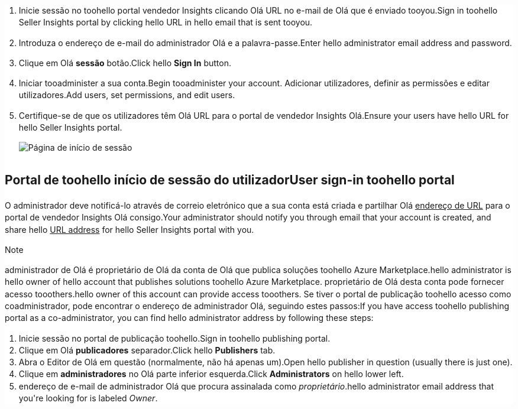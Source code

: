 1. <span data-ttu-id="75744-120">Inicie sessão no toohello portal vendedor Insights clicando Olá URL no e-mail de Olá que é enviado tooyou.</span><span class="sxs-lookup"><span data-stu-id="75744-120">Sign in toohello Seller Insights portal by clicking hello URL in hello email that is sent tooyou.</span></span>
2. <span data-ttu-id="75744-121">Introduza o endereço de e-mail do administrador Olá e a palavra-passe.</span><span class="sxs-lookup"><span data-stu-id="75744-121">Enter hello administrator email address and password.</span></span>
3. <span data-ttu-id="75744-122">Clique em Olá **sessão** botão.</span><span class="sxs-lookup"><span data-stu-id="75744-122">Click hello **Sign In** button.</span></span>
4. <span data-ttu-id="75744-123">Iniciar tooadminister a sua conta.</span><span class="sxs-lookup"><span data-stu-id="75744-123">Begin tooadminister your account.</span></span> <span data-ttu-id="75744-124">Adicionar utilizadores, definir as permissões e editar utilizadores.</span><span class="sxs-lookup"><span data-stu-id="75744-124">Add users, set permissions, and edit users.</span></span>
5. <span data-ttu-id="75744-125">Certifique-se de que os utilizadores têm Olá URL para o portal de vendedor Insights Olá.</span><span class="sxs-lookup"><span data-stu-id="75744-125">Ensure your users have hello URL for hello Seller Insights portal.</span></span>

    ![Página de início de sessão][6]

## <a name="user-sign-in-toohello-portal"></a><span data-ttu-id="75744-127">Portal de toohello início de sessão do utilizador</span><span class="sxs-lookup"><span data-stu-id="75744-127">User sign-in toohello portal</span></span>

<span data-ttu-id="75744-128">O administrador deve notificá-lo através de correio eletrónico que a sua conta está criada e partilhar Olá [endereço de URL](https://reports.azure.com) para o portal de vendedor Insights Olá consigo.</span><span class="sxs-lookup"><span data-stu-id="75744-128">Your administrator should notify you through email that your account is created, and share hello [URL address](https://reports.azure.com) for hello Seller Insights portal with you.</span></span>

>[!NOTE]
><span data-ttu-id="75744-129">administrador de Olá é proprietário de Olá da conta de Olá que publica soluções toohello Azure Marketplace.</span><span class="sxs-lookup"><span data-stu-id="75744-129">hello administrator is hello owner of hello account that publishes solutions toohello Azure Marketplace.</span></span> <span data-ttu-id="75744-130">proprietário de Olá desta conta pode fornecer acesso tooothers.</span><span class="sxs-lookup"><span data-stu-id="75744-130">hello owner of this account can provide access tooothers.</span></span>  <span data-ttu-id="75744-131">Se tiver o portal de publicação toohello acesso como coadministrador, pode encontrar o endereço de administrador Olá, seguindo estes passos:</span><span class="sxs-lookup"><span data-stu-id="75744-131">If you have access toohello publishing portal as a co-administrator, you can find hello administrator address by following these steps:</span></span>
>1. <span data-ttu-id="75744-132">Inicie sessão no portal de publicação toohello.</span><span class="sxs-lookup"><span data-stu-id="75744-132">Sign in toohello publishing portal.</span></span>
>2. <span data-ttu-id="75744-133">Clique em Olá **publicadores** separador.</span><span class="sxs-lookup"><span data-stu-id="75744-133">Click hello **Publishers** tab.</span></span>
>3. <span data-ttu-id="75744-134">Abra o Editor de Olá em questão (normalmente, não há apenas um).</span><span class="sxs-lookup"><span data-stu-id="75744-134">Open hello publisher in question (usually there is just one).</span></span>
>4. <span data-ttu-id="75744-135">Clique em **administradores** no Olá parte inferior esquerda.</span><span class="sxs-lookup"><span data-stu-id="75744-135">Click **Administrators** on hello lower left.</span></span>
>5. <span data-ttu-id="75744-136">endereço de e-mail de administrador Olá que procura assinalada como *proprietário*.</span><span class="sxs-lookup"><span data-stu-id="75744-136">hello administrator email address that you're looking for is labeled *Owner*.</span></span>


[1]: ./media/marketplace-publishing-report-seller-insights-user-guide/type-of-account-v2.png
[2]: ./media/marketplace-publishing-report-seller-insights-user-guide/default-sign-in-page.png
[3]: ./media/marketplace-publishing-report-seller-insights-user-guide/password-reset-microsoft-account.png
[4]: ./media/marketplace-publishing-report-seller-insights-user-guide/password-reset-work-or-school-account.png
[5]: ./media/marketplace-publishing-report-seller-insights-user-guide/admin-user-hierarchy.png
[6]: ./media/marketplace-publishing-report-seller-insights-user-guide/sign-in-page.png
[7]: ./media/marketplace-publishing-report-seller-insights-user-guide/summary-view.png
[8]: ./media/marketplace-publishing-report-seller-insights-user-guide/orders-overview-images.png
[9]: ./media/marketplace-publishing-report-seller-insights-user-guide/orders-overview-map.png
[10]: ./media/marketplace-publishing-report-seller-insights-user-guide/panel-map-a.png
[11]: ./media/marketplace-publishing-report-seller-insights-user-guide/panel-map-b.png
[12]: ./media/marketplace-publishing-report-seller-insights-user-guide/panel-map-c.png
[13]: ./media/marketplace-publishing-report-seller-insights-user-guide/panel-map-d.png
[14]: ./media/marketplace-publishing-report-seller-insights-user-guide/orders-monthly-view-panel-a.png
[15]: ./media/marketplace-publishing-report-seller-insights-user-guide/orders-monthly-view-panel-b.png
[16]: ./media/marketplace-publishing-report-seller-insights-user-guide/orders-monthly-view-panel-c.png
[17]: ./media/marketplace-publishing-report-seller-insights-user-guide/orders-monthly-view-panel-c-subject-area-dropdown.png
[18]: ./media/marketplace-publishing-report-seller-insights-user-guide/orders-monthly-view-panel-c-filter-symbol.png
[19]: ./media/marketplace-publishing-report-seller-insights-user-guide/orders-monthly-view-panel-d.png
[20]: ./media/marketplace-publishing-report-seller-insights-user-guide/orders-monthly-view-panel-d-filters.png
[21]: ./media/marketplace-publishing-report-seller-insights-user-guide/usage-monthly-view-panel-a.png
[22]: ./media/marketplace-publishing-report-seller-insights-user-guide/orders-monthly-view-panel-b.png
[23]: ./media/marketplace-publishing-report-seller-insights-user-guide/usage-monthly-view-panel-c.png
[24]: ./media/marketplace-publishing-report-seller-insights-user-guide/usage-monthly-view-panel-d-1.png
[25]: ./media/marketplace-publishing-report-seller-insights-user-guide/usage-monthly-view-panel-d-2.png
[26]: ./media/marketplace-publishing-report-seller-insights-user-guide/orders-usage-customer-detail-panel-detail.png
[27]: ./media/marketplace-publishing-report-seller-insights-user-guide/orders-usage-customer-detail-panel.png
[28]: ./media/marketplace-publishing-report-seller-insights-user-guide/customer-data-panel.png
[29]: ./media/marketplace-publishing-report-seller-insights-user-guide/user-management-add-user.png
[30]: ./media/marketplace-publishing-report-seller-insights-user-guide/user-management-edit-user.png
[31]: ./media/marketplace-publishing-report-seller-insights-user-guide/support-access.png
[32]: ./media/marketplace-publishing-report-seller-insights-user-guide/support-information.png
[33]: ./media/marketplace-publishing-report-seller-insights-user-guide/support-fill-out-and-submit.png
[34]: ./media/marketplace-publishing-report-seller-insights-user-guide/feedback-form.png
[35]: ./media/marketplace-publishing-report-seller-insights-user-guide/help.png